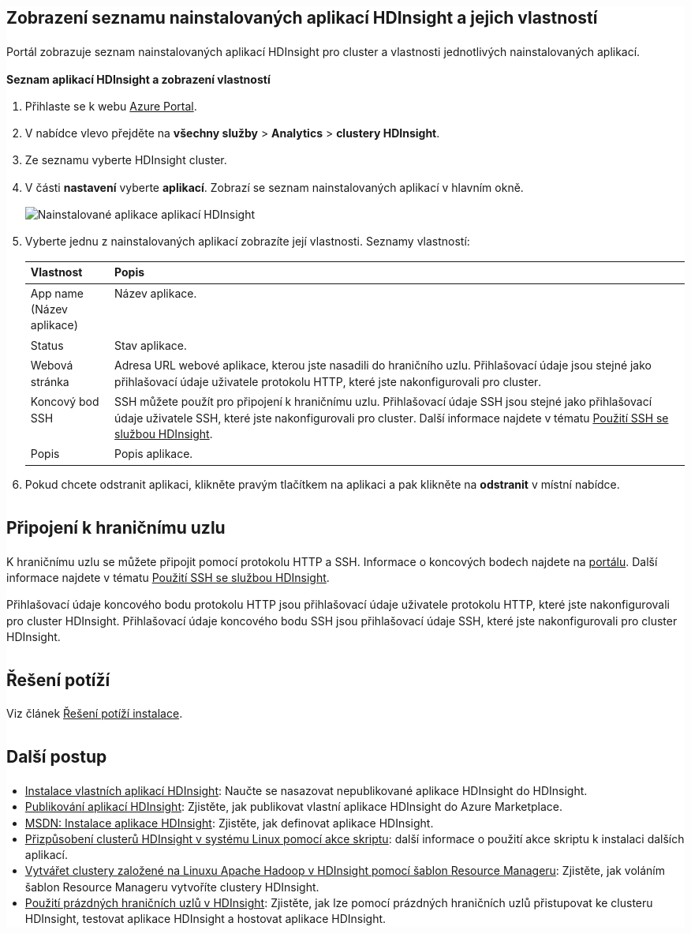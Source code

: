 ## <a name="list-installed-hdinsight-apps-and-properties"></a>Zobrazení seznamu nainstalovaných aplikací HDInsight a jejich vlastností
Portál zobrazuje seznam nainstalovaných aplikací HDInsight pro cluster a vlastnosti jednotlivých nainstalovaných aplikací.

**Seznam aplikací HDInsight a zobrazení vlastností**

1. Přihlaste se k webu [Azure Portal](https://portal.azure.com).
2. V nabídce vlevo přejděte na **všechny služby** > **Analytics** > **clustery HDInsight**.
3. Ze seznamu vyberte HDInsight cluster.
4. V části **nastavení** vyberte **aplikací**. Zobrazí se seznam nainstalovaných aplikací v hlavním okně. 
   
    ![Nainstalované aplikace aplikací HDInsight](./media/hdinsight-apps-install-applications/hdinsight-apps-installed-apps-with-apps.png)
5. Vyberte jednu z nainstalovaných aplikací zobrazíte její vlastnosti. Seznamy vlastností:

    |Vlastnost | Popis |
    |---|---|
    |App name (Název aplikace) |Název aplikace. |
    |Status |Stav aplikace. |
    |Webová stránka |Adresa URL webové aplikace, kterou jste nasadili do hraničního uzlu. Přihlašovací údaje jsou stejné jako přihlašovací údaje uživatele protokolu HTTP, které jste nakonfigurovali pro cluster. |
    |Koncový bod SSH |SSH můžete použít pro připojení k hraničnímu uzlu. Přihlašovací údaje SSH jsou stejné jako přihlašovací údaje uživatele SSH, které jste nakonfigurovali pro cluster. Další informace najdete v tématu [Použití SSH se službou HDInsight](hdinsight-hadoop-linux-use-ssh-unix.md). |
    |Popis | Popis aplikace. |

6. Pokud chcete odstranit aplikaci, klikněte pravým tlačítkem na aplikaci a pak klikněte na **odstranit** v místní nabídce.

## <a name="connect-to-the-edge-node"></a>Připojení k hraničnímu uzlu
K hraničnímu uzlu se můžete připojit pomocí protokolu HTTP a SSH. Informace o koncových bodech najdete na [portálu](#list-installed-hdinsight-apps-and-properties). Další informace najdete v tématu [Použití SSH se službou HDInsight](hdinsight-hadoop-linux-use-ssh-unix.md).

Přihlašovací údaje koncového bodu protokolu HTTP jsou přihlašovací údaje uživatele protokolu HTTP, které jste nakonfigurovali pro cluster HDInsight. Přihlašovací údaje koncového bodu SSH jsou přihlašovací údaje SSH, které jste nakonfigurovali pro cluster HDInsight.

## <a name="troubleshoot"></a>Řešení potíží
Viz článek [Řešení potíží instalace](hdinsight-apps-install-custom-applications.md#troubleshoot-the-installation).

## <a name="next-steps"></a>Další postup
* [Instalace vlastních aplikací HDInsight](hdinsight-apps-install-custom-applications.md): Naučte se nasazovat nepublikované aplikace HDInsight do HDInsight.
* [Publikování aplikací HDInsight](hdinsight-apps-publish-applications.md): Zjistěte, jak publikovat vlastní aplikace HDInsight do Azure Marketplace.
* [MSDN: Instalace aplikace HDInsight](https://msdn.microsoft.com/library/mt706515.aspx): Zjistěte, jak definovat aplikace HDInsight.
* [Přizpůsobení clusterů HDInsight v systému Linux pomocí akce skriptu](hdinsight-hadoop-customize-cluster-linux.md): další informace o použití akce skriptu k instalaci dalších aplikací.
* [Vytvářet clustery založené na Linuxu Apache Hadoop v HDInsight pomocí šablon Resource Manageru](hdinsight-hadoop-create-linux-clusters-arm-templates.md): Zjistěte, jak voláním šablon Resource Manageru vytvoříte clustery HDInsight.
* [Použití prázdných hraničních uzlů v HDInsight](hdinsight-apps-use-edge-node.md): Zjistěte, jak lze pomocí prázdných hraničních uzlů přistupovat ke clusteru HDInsight, testovat aplikace HDInsight a hostovat aplikace HDInsight.

